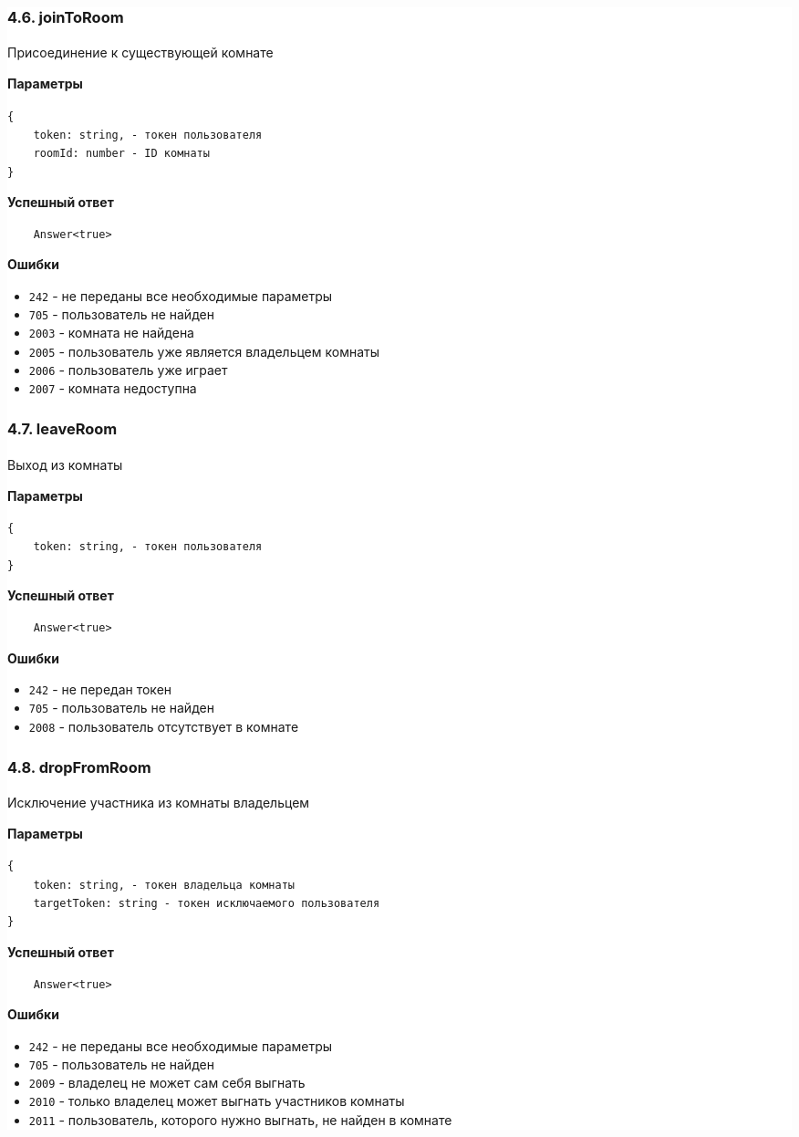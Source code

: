 
### 4.6. joinToRoom
Присоединение к существующей комнате

**Параметры**
```
{
    token: string, - токен пользователя
    roomId: number - ID комнаты
}
```
**Успешный ответ**
```
    Answer<true>
```
**Ошибки**
* `242` - не переданы все необходимые параметры
* `705` - пользователь не найден
* `2003` - комната не найдена
* `2005` - пользователь уже является владельцем комнаты
* `2006` - пользователь уже играет
* `2007` - комната недоступна


### 4.7. leaveRoom
Выход из комнаты

**Параметры**
```
{
    token: string, - токен пользователя
}
```
**Успешный ответ**
```
    Answer<true>
```
**Ошибки**
* `242` - не передан токен
* `705` - пользователь не найден
* `2008` - пользователь отсутствует в комнате


### 4.8. dropFromRoom
Исключение участника из комнаты владельцем

**Параметры**
```
{
    token: string, - токен владельца комнаты
    targetToken: string - токен исключаемого пользователя
}
```
**Успешный ответ**
```
    Answer<true>
```
**Ошибки**
* `242` - не переданы все необходимые параметры
* `705` - пользователь не найден
* `2009` - владелец не может сам себя выгнать
* `2010` - только владелец может выгнать участников комнаты
* `2011` - пользователь, которого нужно выгнать, не найден в комнате
